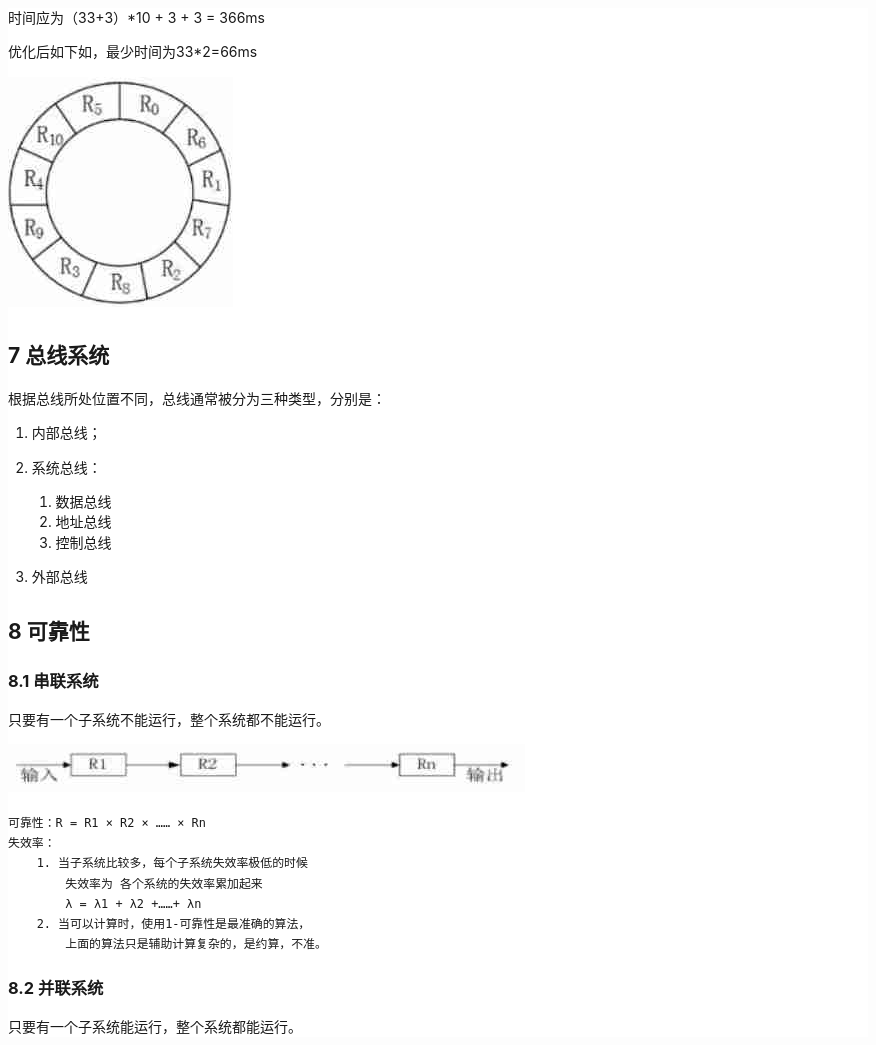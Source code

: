 时间应为（33+3）*10 + 3 + 3  = 366ms

优化后如下如，最少时间为33*2=66ms

  ![kr](./img/01computerzc/kr.jpg)

## 7 总线系统

根据总线所处位置不同，总线通常被分为三种类型，分别是：

1. 内部总线；

2. 系统总线： 
   1. 数据总线
   2. 地址总线
   3. 控制总线

3. 外部总线

## 8 可靠性

### 8.1 串联系统

只要有一个子系统不能运行，整个系统都不能运行。

![40r](./img/01computerzc/40r.jpg)

	可靠性：R = R1 × R2 × …… × Rn
	失效率：
		1. 当子系统比较多，每个子系统失效率极低的时候
			失效率为 各个系统的失效率累加起来
			λ = λ1 + λ2 +……+ λn
		2. 当可以计算时，使用1-可靠性是最准确的算法，
			上面的算法只是辅助计算复杂的，是约算，不准。

### 8.2 并联系统

只要有一个子系统能运行，整个系统都能运行。
